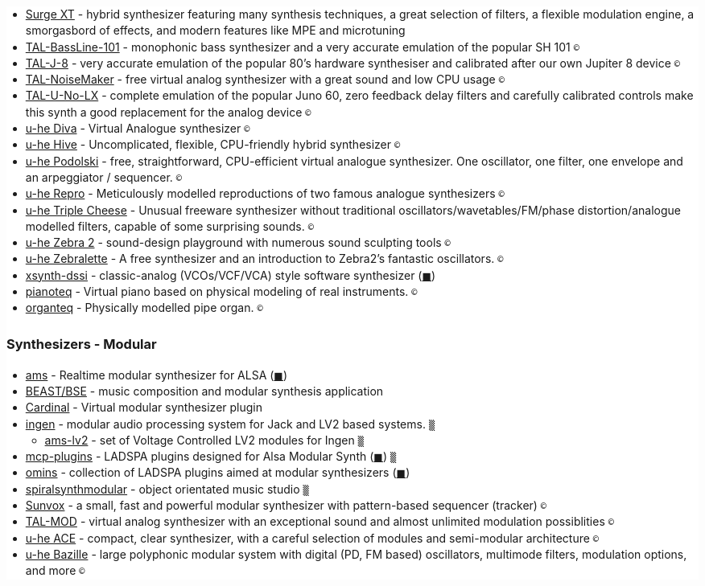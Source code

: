* [Surge XT](https://surge-synthesizer.github.io/) - hybrid synthesizer featuring many synthesis techniques, a great selection of filters, a flexible modulation engine, a smorgasbord of effects, and modern features like MPE and microtuning
* [TAL-BassLine-101](https://tal-software.com/products/tal-bassline-101) - monophonic bass synthesizer and a very accurate emulation of the popular SH 101 `©`
* [TAL-J-8](https://tal-software.com/products/tal-j-8) - very accurate emulation of the popular 80’s hardware synthesiser and calibrated after our own Jupiter 8 device `©`
* [TAL-NoiseMaker](https://tal-software.com/products/tal-noisemaker) - free virtual analog synthesizer with a great sound and low CPU usage `©`
* [TAL-U-No-LX](https://tal-software.com/products/tal-u-no-lx) - complete emulation of the popular Juno 60, zero feedback delay filters and carefully calibrated controls make this synth a good replacement for the analog device `©`
* [u-he Diva](https://u-he.com/products/diva/) - Virtual Analogue synthesizer `©`
* [u-he Hive](https://u-he.com/products/hive/) - Uncomplicated, flexible, CPU-friendly hybrid synthesizer `©`
* [u-he Podolski](https://u-he.com/products/podolski/) - free, straightforward, CPU-efficient virtual analogue synthesizer. One oscillator, one filter, one envelope and an arpeggiator / sequencer. `©`
* [u-he Repro](https://u-he.com/products/repro/) - Meticulously modelled reproductions of two famous analogue synthesizers `©`
* [u-he Triple Cheese](https://u-he.com/products/triplecheese/) - Unusual freeware synthesizer without traditional oscillators/wavetables/FM/phase distortion/analogue modelled filters, capable of some surprising sounds. `©`
* [u-he Zebra 2](https://u-he.com/products/zebra2/) - sound-design playground with numerous sound sculpting tools `©`
* [u-he Zebralette](https://u-he.com/products/zebralette/) - A free synthesizer and an introduction to Zebra2’s fantastic oscillators. `©`
* [xsynth-dssi](http://dssi.sourceforge.net) - classic-analog (VCOs/VCF/VCA) style software synthesizer ([◼](https://packages.debian.org/sid/xsynth-dssi))
* [pianoteq](https://www.modartt.com/pianoteq) - Virtual piano based on physical modeling of real instruments. `©`
* [organteq](https://www.modartt.com/organteq) - Physically modelled pipe organ. `©`


### Synthesizers - Modular

* [ams](http://alsamodular.sourceforge.net/) - Realtime modular synthesizer for ALSA ([◼](https://packages.debian.org/sid/ams))
* [BEAST/BSE](https://github.com/tim-janik/beast/) - music composition and modular synthesis application
* [Cardinal](https://cardinal.kx.studio/) - Virtual modular synthesizer plugin
* [ingen](http://drobilla.net/software/ingen) - modular audio processing system for Jack and LV2 based systems. `▒`
  * [ams-lv2](http://kxstudio.linuxaudio.org/Repositories:Plugins) - set of Voltage Controlled LV2 modules for Ingen `▒`
* [mcp-plugins](http://kokkinizita.linuxaudio.org/linuxaudio/index.html) - LADSPA plugins designed for Alsa Modular Synth ([◼](https://packages.debian.org/sid/mcp-plugins)) `▒`
* [omins](http://www.nongnu.org/om-synth/omins.html) - collection of LADSPA plugins aimed at modular synthesizers ([◼](https://packages.debian.org/sid/omins))
* [spiralsynthmodular](http://kxstudio.linuxaudio.org/Repositories:Plugins) - object orientated music studio `▒`
* [Sunvox](http://www.warmplace.ru/soft/sunvox/) - a small, fast and powerful modular synthesizer with pattern-based sequencer (tracker) `©`
* [TAL-MOD](https://tal-software.com/products/tal-mod) - virtual analog synthesizer with an exceptional sound and almost unlimited modulation possiblities `©`
* [u-he ACE](https://u-he.com/products/ace/) - compact, clear synthesizer, with a careful selection of modules and semi-modular architecture `©`
* [u-he Bazille](https://u-he.com/products/bazille/) - large polyphonic modular system with digital (PD, FM based) oscillators, multimode filters, modulation options, and more `©`
